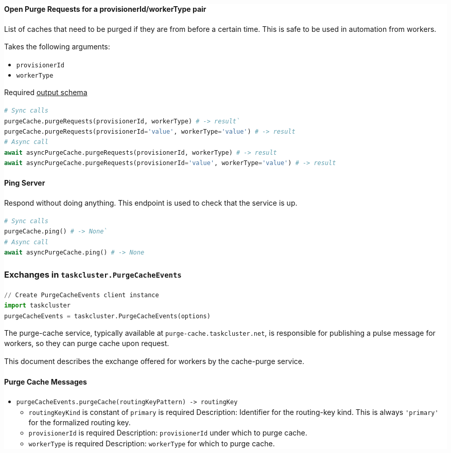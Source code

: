 #### Open Purge Requests for a provisionerId/workerType pair
List of caches that need to be purged if they are from before
a certain time. This is safe to be used in automation from
workers.



Takes the following arguments:

  * `provisionerId`
  * `workerType`

Required [output schema](http://schemas.taskcluster.net/purge-cache/v1/purge-cache-request-list.json#)

```python
# Sync calls
purgeCache.purgeRequests(provisionerId, workerType) # -> result`
purgeCache.purgeRequests(provisionerId='value', workerType='value') # -> result
# Async call
await asyncPurgeCache.purgeRequests(provisionerId, workerType) # -> result
await asyncPurgeCache.purgeRequests(provisionerId='value', workerType='value') # -> result
```

#### Ping Server
Respond without doing anything.
This endpoint is used to check that the service is up.


```python
# Sync calls
purgeCache.ping() # -> None`
# Async call
await asyncPurgeCache.ping() # -> None
```




### Exchanges in `taskcluster.PurgeCacheEvents`
```python
// Create PurgeCacheEvents client instance
import taskcluster
purgeCacheEvents = taskcluster.PurgeCacheEvents(options)
```
The purge-cache service, typically available at
`purge-cache.taskcluster.net`, is responsible for publishing a pulse
message for workers, so they can purge cache upon request.

This document describes the exchange offered for workers by the
cache-purge service.
#### Purge Cache Messages
 * `purgeCacheEvents.purgeCache(routingKeyPattern) -> routingKey`
   * `routingKeyKind` is constant of `primary`  is required  Description: Identifier for the routing-key kind. This is always `'primary'` for the formalized routing key.
   * `provisionerId` is required  Description: `provisionerId` under which to purge cache.
   * `workerType` is required  Description: `workerType` for which to purge cache.
